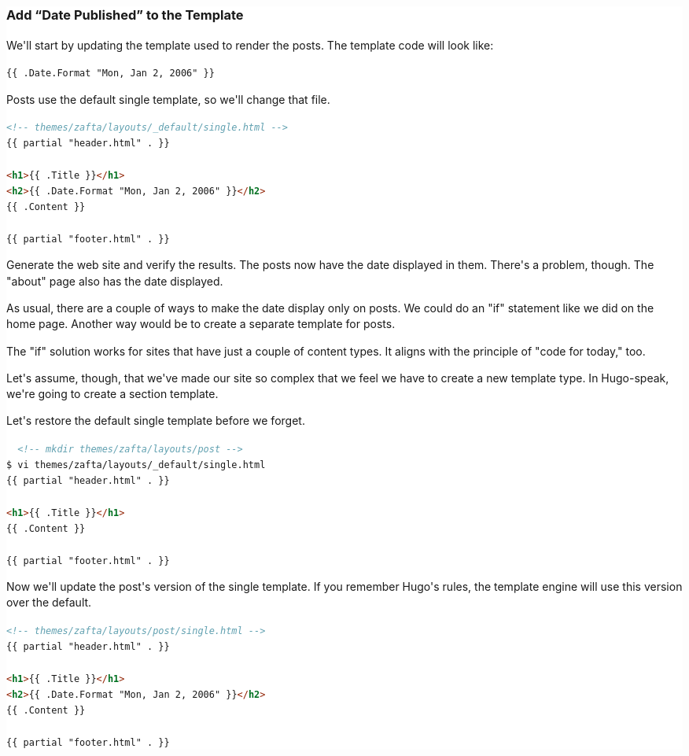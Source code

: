 ### Add “Date Published” to the Template

We'll start by updating the template used to render the posts. The template code will look like:

`{{ .Date.Format "Mon, Jan 2, 2006" }}`

Posts use the default single template, so we'll change that file.

```html
<!-- themes/zafta/layouts/_default/single.html -->
{{ partial "header.html" . }}

<h1>{{ .Title }}</h1>
<h2>{{ .Date.Format "Mon, Jan 2, 2006" }}</h2>
{{ .Content }}

{{ partial "footer.html" . }}
```

Generate the web site and verify the results. The posts now have the date displayed in them. There's a problem, though.
The "about" page also has the date displayed.

As usual, there are a couple of ways to make the date display only on posts. We could do an "if" statement like we did
on the home page. Another way would be to create a separate template for posts.

The "if" solution works for sites that have just a couple of content types. It aligns with the principle of "code for
today," too.

Let's assume, though, that we've made our site so complex that we feel we have to create a new template type. In
Hugo-speak, we're going to create a section template.

Let's restore the default single template before we forget.

```html
  <!-- mkdir themes/zafta/layouts/post -->
$ vi themes/zafta/layouts/_default/single.html
{{ partial "header.html" . }}

<h1>{{ .Title }}</h1>
{{ .Content }}

{{ partial "footer.html" . }}
```

Now we'll update the post's version of the single template. If you remember Hugo's rules, the template engine will use
this version over the default.

```html
<!-- themes/zafta/layouts/post/single.html -->
{{ partial "header.html" . }}

<h1>{{ .Title }}</h1>
<h2>{{ .Date.Format "Mon, Jan 2, 2006" }}</h2>
{{ .Content }}

{{ partial "footer.html" . }}
```
